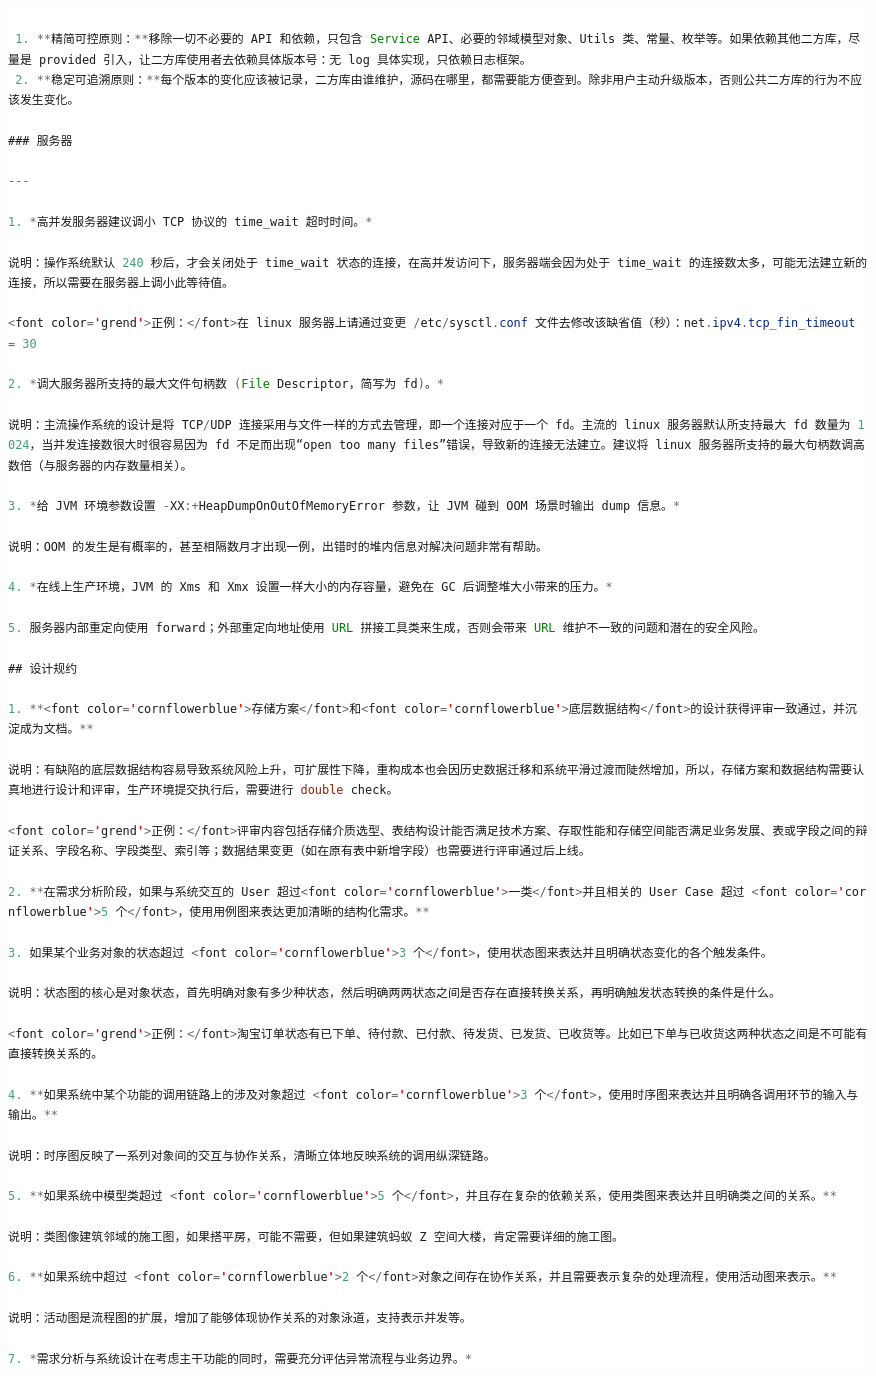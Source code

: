    ~~~java

    1. **精简可控原则：**移除一切不必要的 API 和依赖，只包含 Service API、必要的邻域模型对象、Utils 类、常量、枚举等。如果依赖其他二方库，尽量是 provided 引入，让二方库使用者去依赖具体版本号：无 log 具体实现，只依赖日志框架。
    2. **稳定可追溯原则：**每个版本的变化应该被记录，二方库由谁维护，源码在哪里，都需要能方便查到。除非用户主动升级版本，否则公共二方库的行为不应该发生变化。

### 服务器

---

1. *高并发服务器建议调小 TCP 协议的 time_wait 超时时间。*

   说明：操作系统默认 240 秒后，才会关闭处于 time_wait 状态的连接，在高并发访问下，服务器端会因为处于 time_wait 的连接数太多，可能无法建立新的连接，所以需要在服务器上调小此等待值。

   <font color='grend'>正例：</font>在 linux 服务器上请通过变更 /etc/sysctl.conf 文件去修改该缺省值（秒）：net.ipv4.tcp_fin_timeout = 30

2. *调大服务器所支持的最大文件句柄数 (File Descriptor，简写为 fd)。*

   说明：主流操作系统的设计是将 TCP/UDP 连接采用与文件一样的方式去管理，即一个连接对应于一个 fd。主流的 linux 服务器默认所支持最大 fd 数量为 1024，当并发连接数很大时很容易因为 fd 不足而出现“open too many files”错误，导致新的连接无法建立。建议将 linux 服务器所支持的最大句柄数调高数倍（与服务器的内存数量相关）。

3. *给 JVM 环境参数设置 -XX:+HeapDumpOnOutOfMemoryError 参数，让 JVM 碰到 OOM 场景时输出 dump 信息。*

   说明：OOM 的发生是有概率的，甚至相隔数月才出现一例，出错时的堆内信息对解决问题非常有帮助。

4. *在线上生产环境，JVM 的 Xms 和 Xmx 设置一样大小的内存容量，避免在 GC 后调整堆大小带来的压力。*

5. 服务器内部重定向使用 forward；外部重定向地址使用 URL 拼接工具类来生成，否则会带来 URL 维护不一致的问题和潜在的安全风险。

## 设计规约

1. **<font color='cornflowerblue'>存储方案</font>和<font color='cornflowerblue'>底层数据结构</font>的设计获得评审一致通过，并沉淀成为文档。**

   说明：有缺陷的底层数据结构容易导致系统风险上升，可扩展性下降，重构成本也会因历史数据迁移和系统平滑过渡而陡然增加，所以，存储方案和数据结构需要认真地进行设计和评审，生产环境提交执行后，需要进行 double check。

   <font color='grend'>正例：</font>评审内容包括存储介质选型、表结构设计能否满足技术方案、存取性能和存储空间能否满足业务发展、表或字段之间的辩证关系、字段名称、字段类型、索引等；数据结果变更（如在原有表中新增字段）也需要进行评审通过后上线。

2. **在需求分析阶段，如果与系统交互的 User 超过<font color='cornflowerblue'>一类</font>并且相关的 User Case 超过 <font color='cornflowerblue'>5 个</font>，使用用例图来表达更加清晰的结构化需求。**

3. 如果某个业务对象的状态超过 <font color='cornflowerblue'>3 个</font>，使用状态图来表达并且明确状态变化的各个触发条件。

   说明：状态图的核心是对象状态，首先明确对象有多少种状态，然后明确两两状态之间是否存在直接转换关系，再明确触发状态转换的条件是什么。

   <font color='grend'>正例：</font>淘宝订单状态有已下单、待付款、已付款、待发货、已发货、已收货等。比如已下单与已收货这两种状态之间是不可能有直接转换关系的。

4. **如果系统中某个功能的调用链路上的涉及对象超过 <font color='cornflowerblue'>3 个</font>，使用时序图来表达并且明确各调用环节的输入与输出。**

   说明：时序图反映了一系列对象间的交互与协作关系，清晰立体地反映系统的调用纵深链路。

5. **如果系统中模型类超过 <font color='cornflowerblue'>5 个</font>，并且存在复杂的依赖关系，使用类图来表达并且明确类之间的关系。**

   说明：类图像建筑邻域的施工图，如果搭平房，可能不需要，但如果建筑蚂蚁 Z 空间大楼，肯定需要详细的施工图。

6. **如果系统中超过 <font color='cornflowerblue'>2 个</font>对象之间存在协作关系，并且需要表示复杂的处理流程，使用活动图来表示。**

   说明：活动图是流程图的扩展，增加了能够体现协作关系的对象泳道，支持表示并发等。

7. *需求分析与系统设计在考虑主干功能的同时，需要充分评估异常流程与业务边界。*
   ~~~